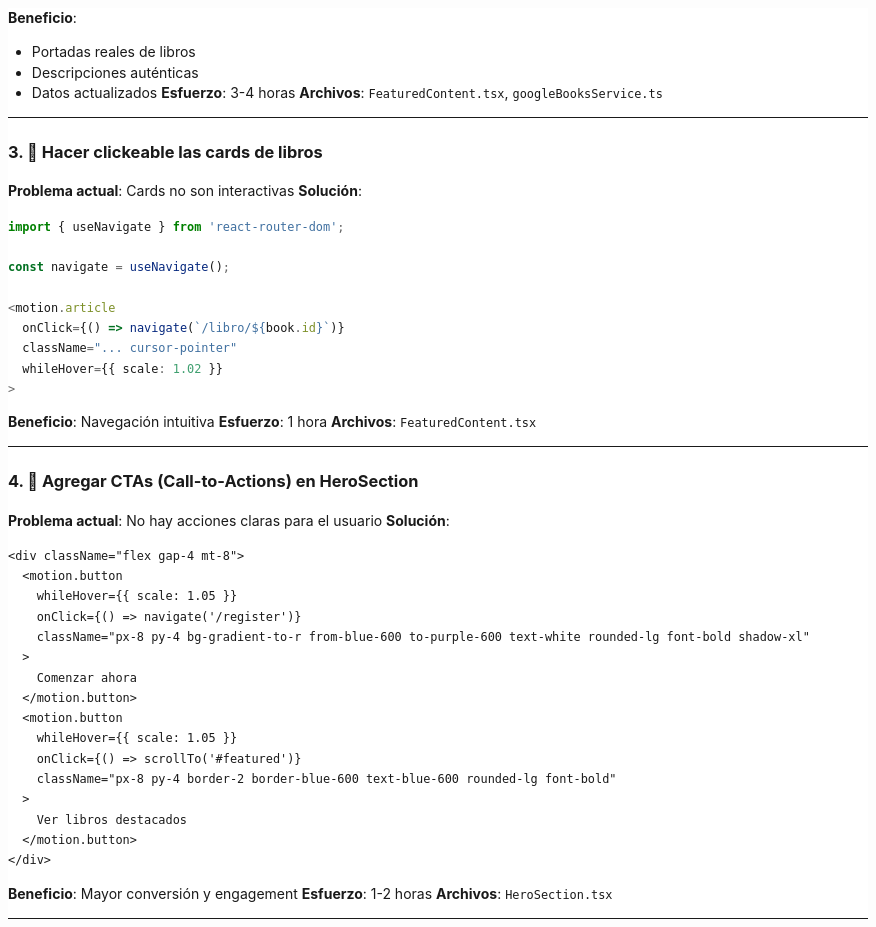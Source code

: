 **Beneficio**: 
- Portadas reales de libros
- Descripciones auténticas
- Datos actualizados
**Esfuerzo**: 3-4 horas
**Archivos**: `FeaturedContent.tsx`, `googleBooksService.ts`

---

### 3. 🔗 Hacer clickeable las cards de libros
**Problema actual**: Cards no son interactivas
**Solución**:
```typescript
import { useNavigate } from 'react-router-dom';

const navigate = useNavigate();

<motion.article
  onClick={() => navigate(`/libro/${book.id}`)}
  className="... cursor-pointer"
  whileHover={{ scale: 1.02 }}
>
```
**Beneficio**: Navegación intuitiva
**Esfuerzo**: 1 hora
**Archivos**: `FeaturedContent.tsx`

---

### 4. 🎯 Agregar CTAs (Call-to-Actions) en HeroSection
**Problema actual**: No hay acciones claras para el usuario
**Solución**:
```tsx
<div className="flex gap-4 mt-8">
  <motion.button
    whileHover={{ scale: 1.05 }}
    onClick={() => navigate('/register')}
    className="px-8 py-4 bg-gradient-to-r from-blue-600 to-purple-600 text-white rounded-lg font-bold shadow-xl"
  >
    Comenzar ahora
  </motion.button>
  <motion.button
    whileHover={{ scale: 1.05 }}
    onClick={() => scrollTo('#featured')}
    className="px-8 py-4 border-2 border-blue-600 text-blue-600 rounded-lg font-bold"
  >
    Ver libros destacados
  </motion.button>
</div>
```
**Beneficio**: Mayor conversión y engagement
**Esfuerzo**: 1-2 horas
**Archivos**: `HeroSection.tsx`

---